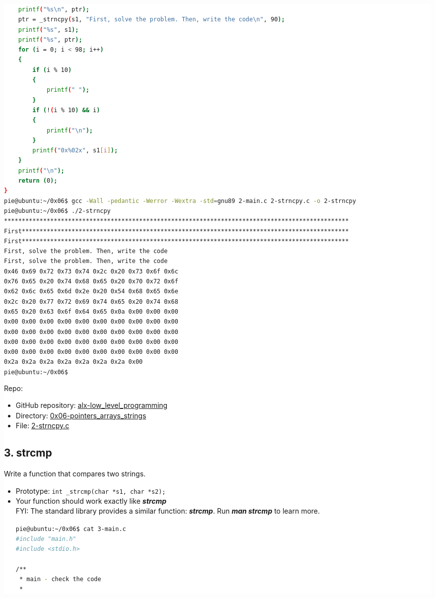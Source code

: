   ```bash
      printf("%s\n", ptr);
      ptr = _strncpy(s1, "First, solve the problem. Then, write the code\n", 90);
      printf("%s", s1);
      printf("%s", ptr);
      for (i = 0; i < 98; i++)
      {
          if (i % 10)
          {
              printf(" ");
          }
          if (!(i % 10) && i)
          {
              printf("\n");
          }
          printf("0x%02x", s1[i]);
      }
      printf("\n");
      return (0);
  }
  pie@ubuntu:~/0x06$ gcc -Wall -pedantic -Werror -Wextra -std=gnu89 2-main.c 2-strncpy.c -o 2-strncpy
  pie@ubuntu:~/0x06$ ./2-strncpy 
  *************************************************************************************************
  First********************************************************************************************
  First********************************************************************************************
  First, solve the problem. Then, write the code
  First, solve the problem. Then, write the code
  0x46 0x69 0x72 0x73 0x74 0x2c 0x20 0x73 0x6f 0x6c
  0x76 0x65 0x20 0x74 0x68 0x65 0x20 0x70 0x72 0x6f
  0x62 0x6c 0x65 0x6d 0x2e 0x20 0x54 0x68 0x65 0x6e
  0x2c 0x20 0x77 0x72 0x69 0x74 0x65 0x20 0x74 0x68
  0x65 0x20 0x63 0x6f 0x64 0x65 0x0a 0x00 0x00 0x00
  0x00 0x00 0x00 0x00 0x00 0x00 0x00 0x00 0x00 0x00
  0x00 0x00 0x00 0x00 0x00 0x00 0x00 0x00 0x00 0x00
  0x00 0x00 0x00 0x00 0x00 0x00 0x00 0x00 0x00 0x00
  0x00 0x00 0x00 0x00 0x00 0x00 0x00 0x00 0x00 0x00
  0x2a 0x2a 0x2a 0x2a 0x2a 0x2a 0x2a 0x00
  pie@ubuntu:~/0x06$ 
  ```
Repo:
- GitHub repository: [alx-low_level_programming](https://github.com/pie972/alx-low_level_programming)
- Directory: [0x06-pointers_arrays_strings](https://github.com/pie972/alx-low_level_programming/tree/master/0x06-pointers_arrays_strings)
- File: [2-strncpy.c](https://github.com/pie972/alx-low_level_programming/tree/master/0x06-pointers_arrays_strings/2-strncpy.c)<br />



## 3. strcmp
Write a function that compares two strings.
* Prototype: ```int _strcmp(char *s1, char *s2);```
* Your function should work exactly like ***strcmp*** <br />
FYI: The standard library provides a similar function: ***strcmp***. Run ***man strcmp*** to learn more.
  ```bash
  pie@ubuntu:~/0x06$ cat 3-main.c
  #include "main.h"
  #include <stdio.h>

  /**
   * main - check the code
   *
  ```